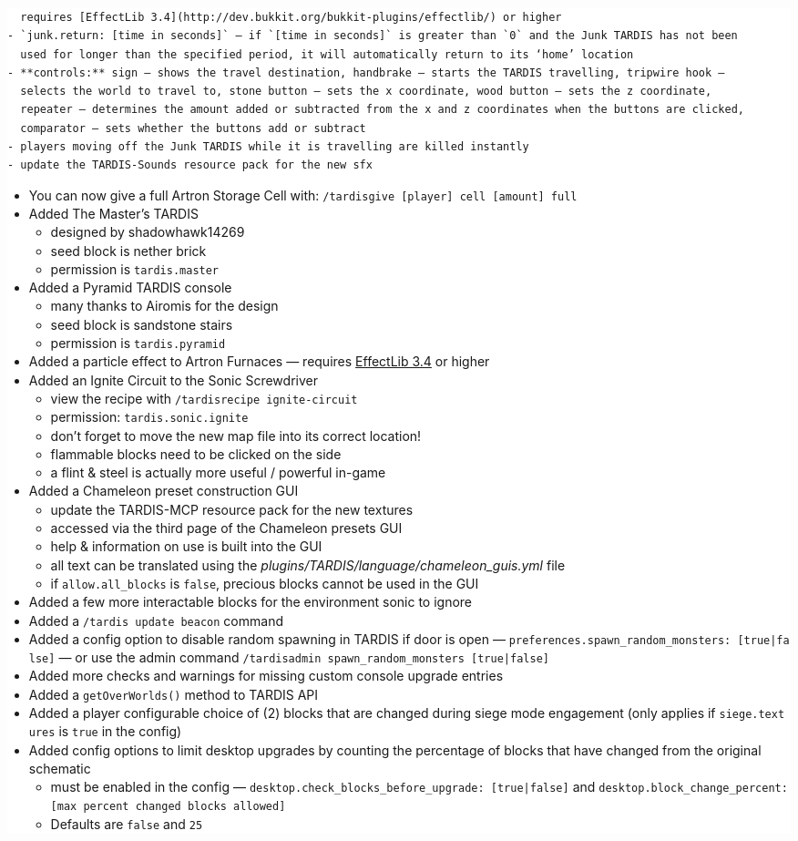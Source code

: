       requires [EffectLib 3.4](http://dev.bukkit.org/bukkit-plugins/effectlib/) or higher
    - `junk.return: [time in seconds]` — if `[time in seconds]` is greater than `0` and the Junk TARDIS has not been
      used for longer than the specified period, it will automatically return to its ‘home’ location
    - **controls:** sign — shows the travel destination, handbrake — starts the TARDIS travelling, tripwire hook —
      selects the world to travel to, stone button — sets the x coordinate, wood button — sets the z coordinate,
      repeater — determines the amount added or subtracted from the x and z coordinates when the buttons are clicked,
      comparator — sets whether the buttons add or subtract
    - players moving off the Junk TARDIS while it is travelling are killed instantly
    - update the TARDIS-Sounds resource pack for the new sfx
- You can now give a full Artron Storage Cell with: `/tardisgive [player] cell [amount] full`
- Added The Master’s TARDIS
    - designed by shadowhawk14269
    - seed block is nether brick
    - permission is `tardis.master`
- Added a Pyramid TARDIS console
    - many thanks to Airomis for the design
    - seed block is sandstone stairs
    - permission is `tardis.pyramid`
- Added a particle effect to Artron Furnaces — requires [EffectLib 3.4](http://dev.bukkit.org/bukkit-plugins/effectlib/)
  or higher
- Added an Ignite Circuit to the Sonic Screwdriver
    - view the recipe with `/tardisrecipe ignite-circuit`
    - permission: `tardis.sonic.ignite`
    - don’t forget to move the new map file into its correct location!
    - flammable blocks need to be clicked on the side
    - a flint & steel is actually more useful / powerful in-game
- Added a Chameleon preset construction GUI
    - update the TARDIS-MCP resource pack for the new textures
    - accessed via the third page of the Chameleon presets GUI
    - help & information on use is built into the GUI
    - all text can be translated using the _plugins/TARDIS/language/chameleon\_guis.yml_ file
    - if `allow.all_blocks` is `false`, precious blocks cannot be used in the GUI
- Added a few more interactable blocks for the environment sonic to ignore
- Added a `/tardis update beacon` command
- Added a config option to disable random spawning in TARDIS if door is
  open — `preferences.spawn_random_monsters: [true|false]` — or use the admin
  command `/tardisadmin spawn_random_monsters [true|false]`
- Added more checks and warnings for missing custom console upgrade entries
- Added a `getOverWorlds()` method to TARDIS API
- Added a player configurable choice of (2) blocks that are changed during siege mode engagement (only applies
  if `siege.textures` is `true` in the config)
- Added config options to limit desktop upgrades by counting the percentage of blocks that have changed from the
  original schematic
    - must be enabled in the config — `desktop.check_blocks_before_upgrade: [true|false]`
      and `desktop.block_change_percent: [max percent changed blocks allowed]`
    - Defaults are `false` and `25`
